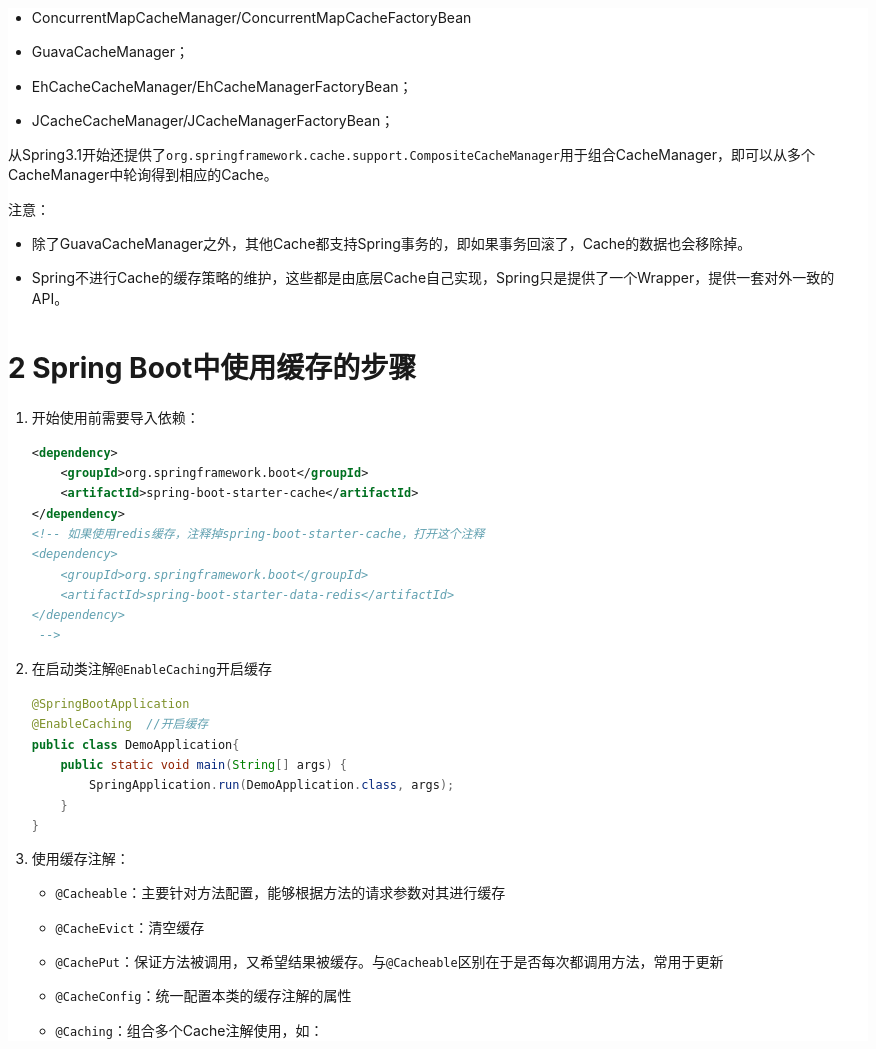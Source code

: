 - ConcurrentMapCacheManager/ConcurrentMapCacheFactoryBean

- GuavaCacheManager；

- EhCacheCacheManager/EhCacheManagerFactoryBean；

- JCacheCacheManager/JCacheManagerFactoryBean；

从Spring3.1开始还提供了`org.springframework.cache.support.CompositeCacheManager`用于组合CacheManager，即可以从多个CacheManager中轮询得到相应的Cache。

注意：

- 除了GuavaCacheManager之外，其他Cache都支持Spring事务的，即如果事务回滚了，Cache的数据也会移除掉。

- Spring不进行Cache的缓存策略的维护，这些都是由底层Cache自己实现，Spring只是提供了一个Wrapper，提供一套对外一致的API。

# 2 Spring Boot中使用缓存的步骤

1. 开始使用前需要导入依赖：

    ```xml
    <dependency>
        <groupId>org.springframework.boot</groupId>
        <artifactId>spring-boot-starter-cache</artifactId>
    </dependency>
    <!-- 如果使用redis缓存，注释掉spring-boot-starter-cache，打开这个注释
    <dependency>
        <groupId>org.springframework.boot</groupId>
        <artifactId>spring‐boot‐starter‐data‐redis</artifactId>
    </dependency>
     -->
    ```

2. 在启动类注解`@EnableCaching`开启缓存

    ```java
    @SpringBootApplication
    @EnableCaching  //开启缓存
    public class DemoApplication{
        public static void main(String[] args) {
            SpringApplication.run(DemoApplication.class, args);
        }
    }
    ```

3. 使用缓存注解：

    - `@Cacheable`：主要针对方法配置，能够根据方法的请求参数对其进行缓存

    - `@CacheEvict`：清空缓存

    - `@CachePut`：保证方法被调用，又希望结果被缓存。与`@Cacheable`区别在于是否每次都调用方法，常用于更新

    - `@CacheConfig`：统一配置本类的缓存注解的属性

    - `@Caching`：组合多个Cache注解使用，如：
